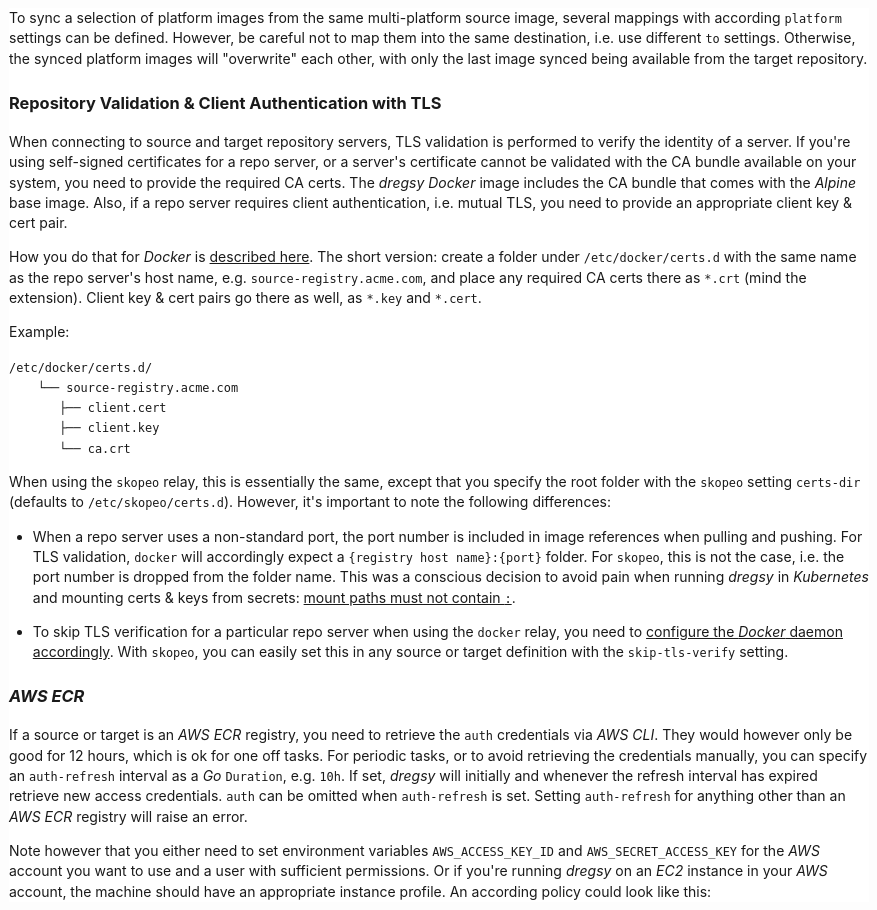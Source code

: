 To sync a selection of platform images from the same multi-platform source image, several mappings with according `platform` settings can be defined. However, be careful not to map them into the same destination, i.e. use different `to` settings. Otherwise, the synced platform images will "overwrite" each other, with only the last image synced being available from the target repository.


### Repository Validation & Client Authentication with TLS

When connecting to source and target repository servers, TLS validation is performed to verify the identity of a server. If you're using self-signed certificates for a repo server, or a server's certificate cannot be validated with the CA bundle available on your system, you need to provide the required CA certs. The *dregsy* *Docker* image includes the CA bundle that comes with the *Alpine* base image. Also, if a repo server requires client authentication, i.e. mutual TLS, you need to provide an appropriate client key & cert pair.

How you do that for *Docker* is [described here](https://docs.docker.com/engine/security/certificates/). The short version: create a folder under `/etc/docker/certs.d` with the same name as the repo server's host name, e.g. `source-registry.acme.com`, and place any required CA certs there as `*.crt` (mind the extension). Client key & cert pairs go there as well, as `*.key` and `*.cert`.

Example:

```
/etc/docker/certs.d/
    └── source-registry.acme.com
       ├── client.cert
       ├── client.key
       └── ca.crt
```

When using the `skopeo` relay, this is essentially the same, except that you specify the root folder with the `skopeo` setting `certs-dir` (defaults to `/etc/skopeo/certs.d`). However, it's important to note the following differences:

- When a repo server uses a non-standard port, the port number is included in image references when pulling and pushing. For TLS validation, `docker` will accordingly expect a `{registry host name}:{port}` folder. For `skopeo`, this is not the case, i.e. the port number is dropped from the folder name. This was a conscious decision to avoid pain when running *dregsy* in *Kubernetes* and mounting certs & keys from secrets: [mount paths must not contain `:`](https://kubernetes.io/docs/reference/generated/kubernetes-api/v1.13/#volumemount-v1-core).

- To skip TLS verification for a particular repo server when using the `docker` relay, you need to [configure the *Docker* daemon accordingly](https://docs.docker.com/registry/insecure/). With `skopeo`, you can easily set this in any source or target definition with the `skip-tls-verify` setting.


### *AWS ECR*

If a source or target is an *AWS ECR* registry, you need to retrieve the `auth` credentials via *AWS CLI*. They would however only be good for 12 hours, which is ok for one off tasks. For periodic tasks, or to avoid retrieving the credentials manually, you can specify an `auth-refresh` interval as a *Go* `Duration`, e.g. `10h`. If set, *dregsy* will initially and whenever the refresh interval has expired retrieve new access credentials. `auth` can be omitted when `auth-refresh` is set. Setting `auth-refresh` for anything other than an *AWS ECR* registry will raise an error.

Note however that you either need to set environment variables `AWS_ACCESS_KEY_ID` and `AWS_SECRET_ACCESS_KEY` for the *AWS* account you want to use and a user with sufficient permissions. Or if you're running *dregsy* on an *EC2* instance in your *AWS* account, the machine should have an appropriate instance profile. An according policy could look like this:
